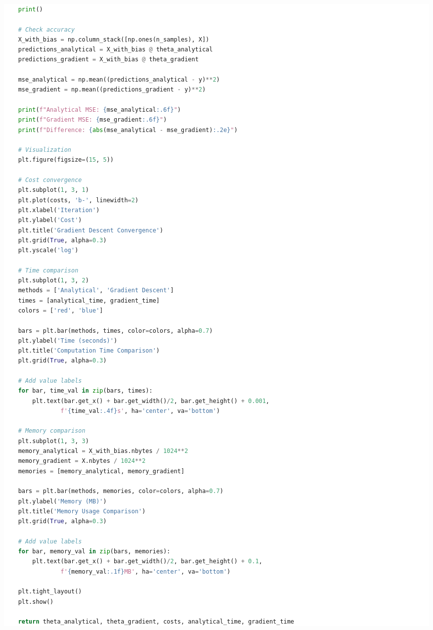 ```python
    print()
    
    # Check accuracy
    X_with_bias = np.column_stack([np.ones(n_samples), X])
    predictions_analytical = X_with_bias @ theta_analytical
    predictions_gradient = X_with_bias @ theta_gradient
    
    mse_analytical = np.mean((predictions_analytical - y)**2)
    mse_gradient = np.mean((predictions_gradient - y)**2)
    
    print(f"Analytical MSE: {mse_analytical:.6f}")
    print(f"Gradient MSE: {mse_gradient:.6f}")
    print(f"Difference: {abs(mse_analytical - mse_gradient):.2e}")
    
    # Visualization
    plt.figure(figsize=(15, 5))
    
    # Cost convergence
    plt.subplot(1, 3, 1)
    plt.plot(costs, 'b-', linewidth=2)
    plt.xlabel('Iteration')
    plt.ylabel('Cost')
    plt.title('Gradient Descent Convergence')
    plt.grid(True, alpha=0.3)
    plt.yscale('log')
    
    # Time comparison
    plt.subplot(1, 3, 2)
    methods = ['Analytical', 'Gradient Descent']
    times = [analytical_time, gradient_time]
    colors = ['red', 'blue']
    
    bars = plt.bar(methods, times, color=colors, alpha=0.7)
    plt.ylabel('Time (seconds)')
    plt.title('Computation Time Comparison')
    plt.grid(True, alpha=0.3)
    
    # Add value labels
    for bar, time_val in zip(bars, times):
        plt.text(bar.get_x() + bar.get_width()/2, bar.get_height() + 0.001,
                f'{time_val:.4f}s', ha='center', va='bottom')
    
    # Memory comparison
    plt.subplot(1, 3, 3)
    memory_analytical = X_with_bias.nbytes / 1024**2
    memory_gradient = X.nbytes / 1024**2
    memories = [memory_analytical, memory_gradient]
    
    bars = plt.bar(methods, memories, color=colors, alpha=0.7)
    plt.ylabel('Memory (MB)')
    plt.title('Memory Usage Comparison')
    plt.grid(True, alpha=0.3)
    
    # Add value labels
    for bar, memory_val in zip(bars, memories):
        plt.text(bar.get_x() + bar.get_width()/2, bar.get_height() + 0.1,
                f'{memory_val:.1f}MB', ha='center', va='bottom')
    
    plt.tight_layout()
    plt.show()
    
    return theta_analytical, theta_gradient, costs, analytical_time, gradient_time

```